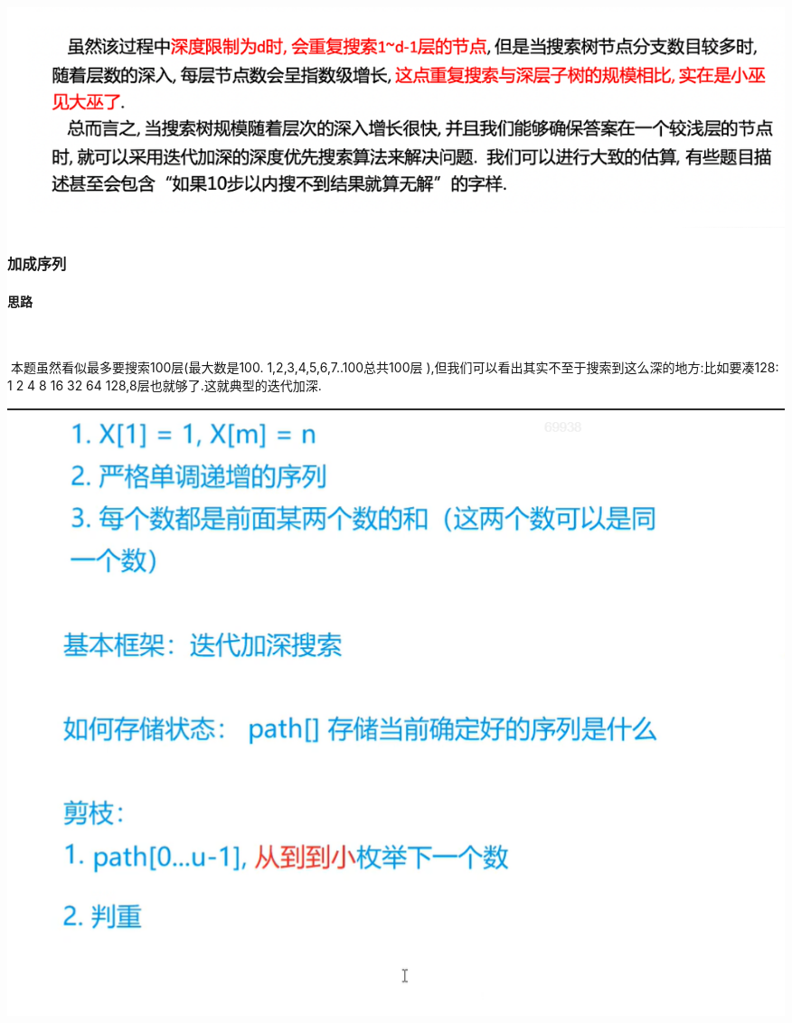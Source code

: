 

![](image/19.png)

### 加成序列



#### 思路

​	

​	本题虽然看似最多要搜索100层(最大数是100. 1,2,3,4,5,6,7..100总共100层 ),但我们可以看出其实不至于搜索到这么深的地方:比如要凑128: 1 2 4 8 16 32 64 128,8层也就够了.这就典型的迭代加深.

![](image/20.png)

